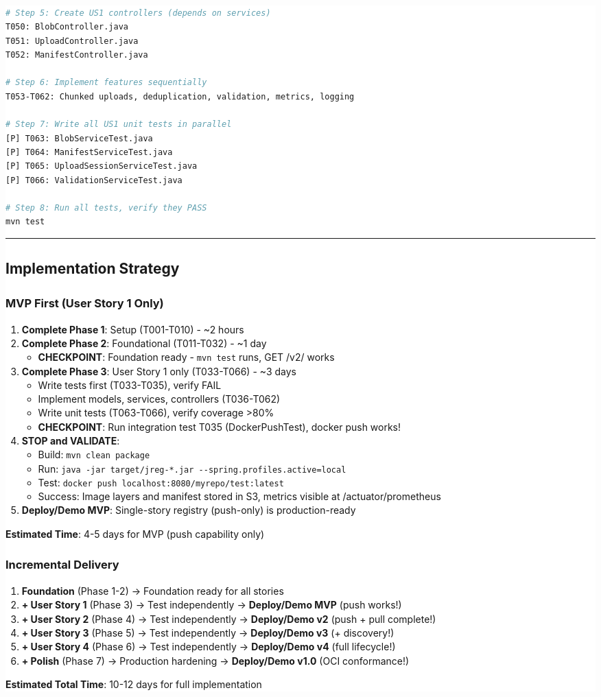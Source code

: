 ```bash
# Step 5: Create US1 controllers (depends on services)
T050: BlobController.java
T051: UploadController.java
T052: ManifestController.java

# Step 6: Implement features sequentially
T053-T062: Chunked uploads, deduplication, validation, metrics, logging

# Step 7: Write all US1 unit tests in parallel
[P] T063: BlobServiceTest.java
[P] T064: ManifestServiceTest.java
[P] T065: UploadSessionServiceTest.java
[P] T066: ValidationServiceTest.java

# Step 8: Run all tests, verify they PASS
mvn test
```

---

## Implementation Strategy

### MVP First (User Story 1 Only)

1. **Complete Phase 1**: Setup (T001-T010) - ~2 hours
2. **Complete Phase 2**: Foundational (T011-T032) - ~1 day
   - **CHECKPOINT**: Foundation ready - `mvn test` runs, GET /v2/ works
3. **Complete Phase 3**: User Story 1 only (T033-T066) - ~3 days
   - Write tests first (T033-T035), verify FAIL
   - Implement models, services, controllers (T036-T062)
   - Write unit tests (T063-T066), verify coverage >80%
   - **CHECKPOINT**: Run integration test T035 (DockerPushTest), docker push works!
4. **STOP and VALIDATE**: 
   - Build: `mvn clean package`
   - Run: `java -jar target/jreg-*.jar --spring.profiles.active=local`
   - Test: `docker push localhost:8080/myrepo/test:latest`
   - Success: Image layers and manifest stored in S3, metrics visible at /actuator/prometheus
5. **Deploy/Demo MVP**: Single-story registry (push-only) is production-ready

**Estimated Time**: 4-5 days for MVP (push capability only)

### Incremental Delivery

1. **Foundation** (Phase 1-2) → Foundation ready for all stories
2. **+ User Story 1** (Phase 3) → Test independently → **Deploy/Demo MVP** (push works!)
3. **+ User Story 2** (Phase 4) → Test independently → **Deploy/Demo v2** (push + pull complete!)
4. **+ User Story 3** (Phase 5) → Test independently → **Deploy/Demo v3** (+ discovery!)
5. **+ User Story 4** (Phase 6) → Test independently → **Deploy/Demo v4** (full lifecycle!)
6. **+ Polish** (Phase 7) → Production hardening → **Deploy/Demo v1.0** (OCI conformance!)

**Estimated Total Time**: 10-12 days for full implementation
